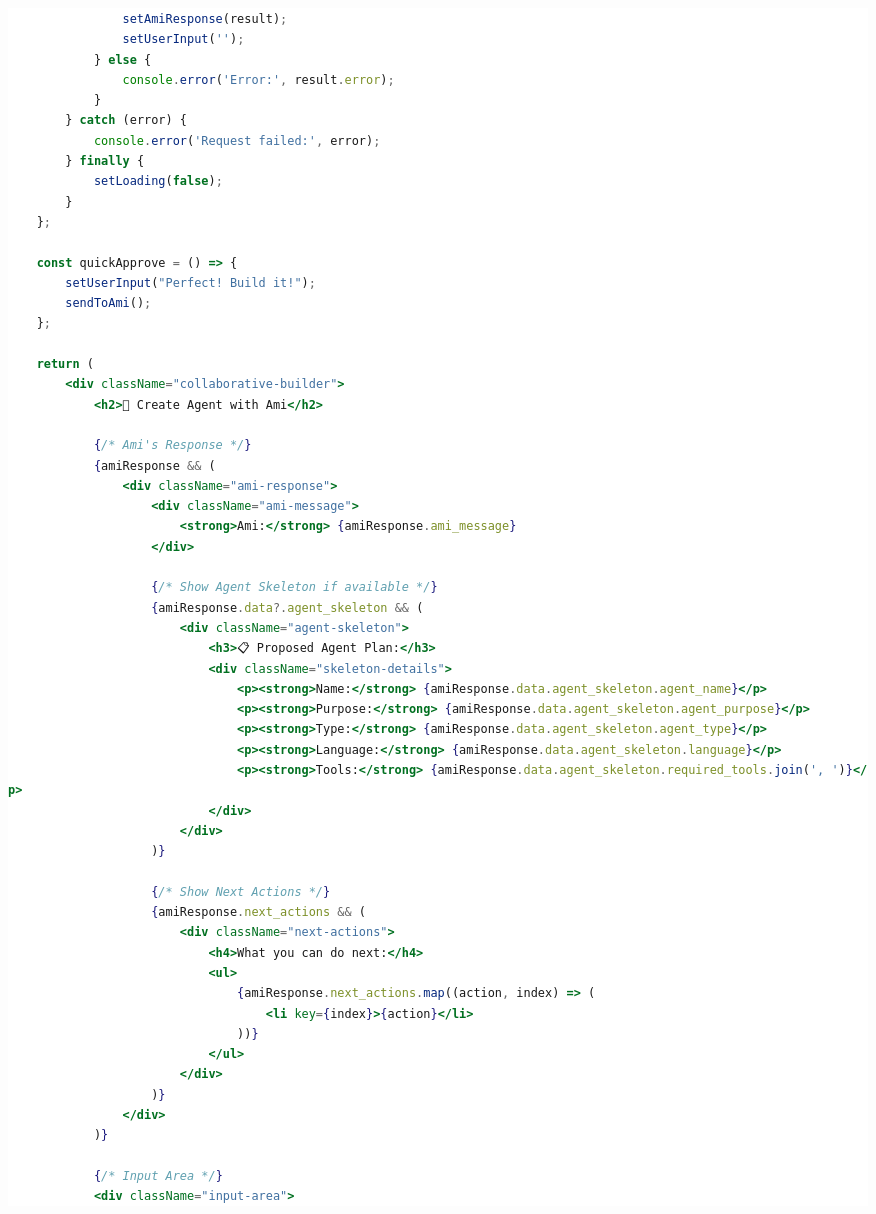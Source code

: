 ```jsx
                setAmiResponse(result);
                setUserInput('');
            } else {
                console.error('Error:', result.error);
            }
        } catch (error) {
            console.error('Request failed:', error);
        } finally {
            setLoading(false);
        }
    };

    const quickApprove = () => {
        setUserInput("Perfect! Build it!");
        sendToAmi();
    };

    return (
        <div className="collaborative-builder">
            <h2>🤝 Create Agent with Ami</h2>
            
            {/* Ami's Response */}
            {amiResponse && (
                <div className="ami-response">
                    <div className="ami-message">
                        <strong>Ami:</strong> {amiResponse.ami_message}
                    </div>
                    
                    {/* Show Agent Skeleton if available */}
                    {amiResponse.data?.agent_skeleton && (
                        <div className="agent-skeleton">
                            <h3>📋 Proposed Agent Plan:</h3>
                            <div className="skeleton-details">
                                <p><strong>Name:</strong> {amiResponse.data.agent_skeleton.agent_name}</p>
                                <p><strong>Purpose:</strong> {amiResponse.data.agent_skeleton.agent_purpose}</p>
                                <p><strong>Type:</strong> {amiResponse.data.agent_skeleton.agent_type}</p>
                                <p><strong>Language:</strong> {amiResponse.data.agent_skeleton.language}</p>
                                <p><strong>Tools:</strong> {amiResponse.data.agent_skeleton.required_tools.join(', ')}</p>
                            </div>
                        </div>
                    )}
                    
                    {/* Show Next Actions */}
                    {amiResponse.next_actions && (
                        <div className="next-actions">
                            <h4>What you can do next:</h4>
                            <ul>
                                {amiResponse.next_actions.map((action, index) => (
                                    <li key={index}>{action}</li>
                                ))}
                            </ul>
                        </div>
                    )}
                </div>
            )}

            {/* Input Area */}
            <div className="input-area">
```